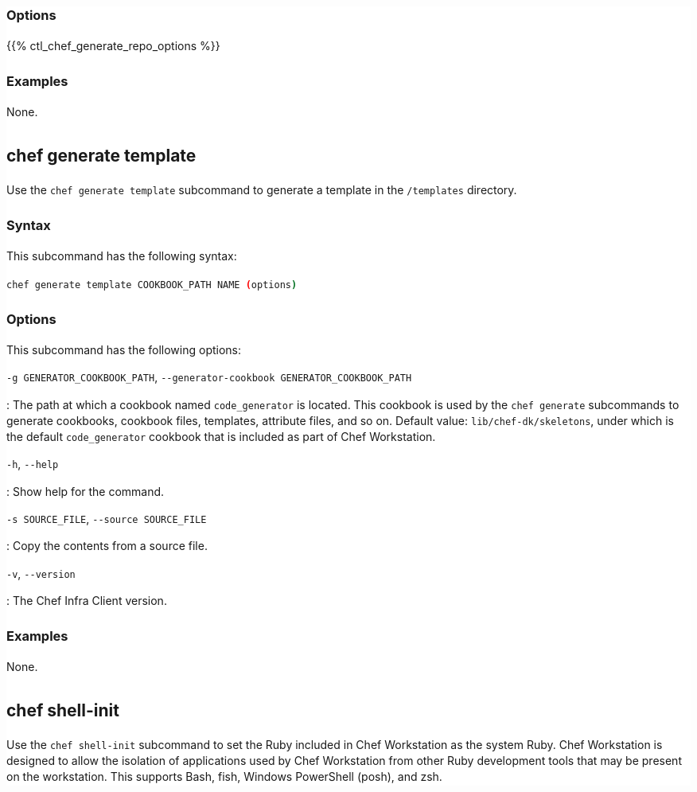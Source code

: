 ### Options

{{% ctl_chef_generate_repo_options %}}

### Examples

None.

## chef generate template

Use the `chef generate template` subcommand to generate a template in
the `/templates` directory.

### Syntax

This subcommand has the following syntax:

``` bash
chef generate template COOKBOOK_PATH NAME (options)
```

### Options

This subcommand has the following options:

`-g GENERATOR_COOKBOOK_PATH`, `--generator-cookbook GENERATOR_COOKBOOK_PATH`

:   The path at which a cookbook named `code_generator` is located. This
    cookbook is used by the `chef generate` subcommands to generate
    cookbooks, cookbook files, templates, attribute files, and so on.
    Default value: `lib/chef-dk/skeletons`, under which is the default
    `code_generator` cookbook that is included as part of Chef
    Workstation.

`-h`, `--help`

:   Show help for the command.

`-s SOURCE_FILE`, `--source SOURCE_FILE`

:   Copy the contents from a source file.

`-v`, `--version`

:   The Chef Infra Client version.

### Examples

None.

## chef shell-init

Use the `chef shell-init` subcommand to set the Ruby included in Chef
Workstation as the system Ruby. Chef Workstation is designed to allow
the isolation of applications used by Chef Workstation from other Ruby
development tools that may be present on the workstation. This supports
Bash, fish, Windows PowerShell (posh), and zsh.
